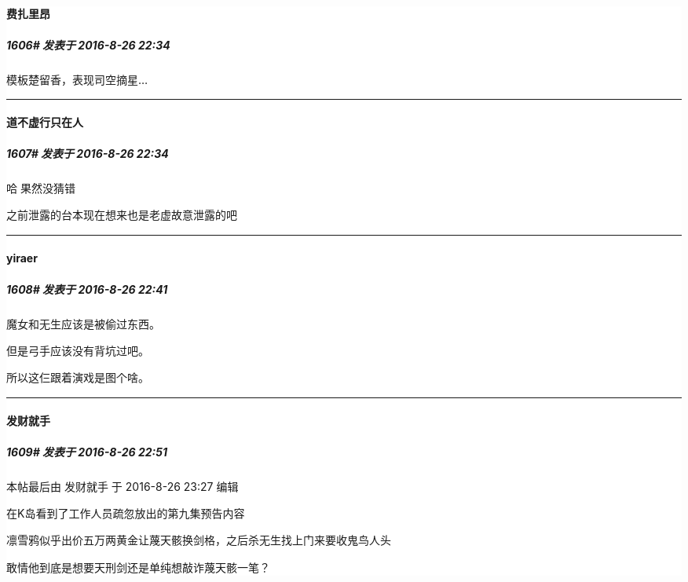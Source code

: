####  费扎里昂  
##### 1606#       发表于 2016-8-26 22:34




模板楚留香，表现司空摘星…







*****

####  道不虚行只在人  
##### 1607#       发表于 2016-8-26 22:34




哈 果然没猜错


之前泄露的台本现在想来也是老虚故意泄露的吧







*****

####  yiraer  
##### 1608#       发表于 2016-8-26 22:41




魔女和无生应该是被偷过东西。

但是弓手应该没有背坑过吧。

所以这仨跟着演戏是图个啥。







*****

####  发财就手  
##### 1609#       发表于 2016-8-26 22:51



 本帖最后由 发财就手 于 2016-8-26 23:27 编辑 

在K岛看到了工作人员疏忽放出的第九集预告内容

凛雪鸦似乎出价五万两黄金让蔑天骸换剑格，之后杀无生找上门来要收鬼鸟人头

敢情他到底是想要天刑剑还是单纯想敲诈蔑天骸一笔？

